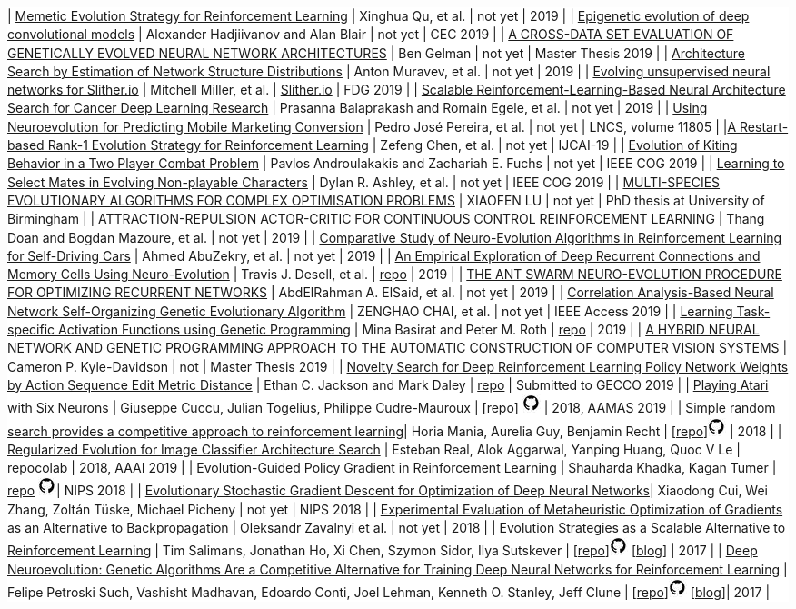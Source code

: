 | [Memetic Evolution Strategy for Reinforcement Learning](https://ieeexplore.ieee.org/abstract/document/8789935) | Xinghua Qu, et al. | not yet | 2019 |
| [Epigenetic evolution of deep convolutional models](http://www.cse.unsw.edu.au/~blair/pubs/2019HadjiivanovBlairCEC.pdf) | Alexander Hadjiivanov and Alan Blair | not yet | CEC 2019 |
| [A CROSS-DATA SET EVALUATION OF GENETICALLY EVOLVED NEURAL NETWORK ARCHITECTURES](http://jbox.gmu.edu/bitstream/handle/1920/11479/Gelman_thesis_2019.pdf?sequence=1&isAllowed=y) | Ben Gelman | not yet | Master Thesis 2019 |
| [Architecture Search by Estimation of Network Structure Distributions](https://arxiv.org/pdf/1908.06886.pdf) | Anton Muravev, et al. | not yet | 2019 |
| [Evolving unsupervised neural networks for Slither.io](https://dl.acm.org/citation.cfm?id=3341837) | 	Mitchell Miller, et al. | [Slither.io](http://slither.io/) | FDG 2019 |
| [Scalable Reinforcement-Learning-Based Neural Architecture Search for Cancer Deep Learning Research](https://arxiv.org/pdf/1909.00311.pdf) | Prasanna Balaprakash and Romain Egele, et al. | not yet | 2019 |
| [Using Neuroevolution for Predicting Mobile Marketing Conversion](https://rd.springer.com/chapter/10.1007/978-3-030-30244-3_31) | Pedro José Pereira, et al. | not yet | LNCS, volume 11805 |
|[A Restart-based Rank-1 Evolution Strategy for Reinforcement Learning](https://www.ijcai.org/proceedings/2019/0295.pdf) | Zefeng Chen, et al. | not yet  | IJCAI-19 |
| [Evolution of Kiting Behavior in a Two Player Combat Problem](http://ieee-cog.org/papers/paper_116.pdf) | Pavlos Androulakakis and Zachariah E. Fuchs | not yet | IEEE COG 2019 |
| [Learning to Select Mates in Evolving Non-playable Characters](http://ieee-cog.org/papers/paper_66.pdf) | Dylan R. Ashley, et al. | not yet  | IEEE COG 2019 |
| [MULTI-SPECIES EVOLUTIONARY ALGORITHMS FOR COMPLEX OPTIMISATION PROBLEMS](https://etheses.bham.ac.uk/id/eprint/8893/1/Lu2018PhD.pdf) | XIAOFEN LU | not yet | PhD thesis at University of Birmingham |
| [ATTRACTION-REPULSION ACTOR-CRITIC FOR CONTINUOUS CONTROL REINFORCEMENT LEARNING](https://arxiv.org/pdf/1909.07543.pdf) | Thang Doan and Bogdan Mazoure, et al. | not yet | 2019 |
| [Comparative Study of Neuro-Evolution Algorithms in Reinforcement Learning for Self-Driving Cars](https://www.dpublication.com/wp-content/uploads/2019/07/6-F186.pdf) |  Ahmed AbuZekry, et al. | not yet | 2019 |
| [An Empirical Exploration of Deep Recurrent Connections and Memory Cells Using Neuro-Evolution](https://arxiv.org/pdf/1909.09502.pdf) | Travis J. Desell, et al.  | [repo](https://github.com/travisdesell/exact) | 2019 |
| [THE ANT SWARM NEURO-EVOLUTION PROCEDURE FOR OPTIMIZING RECURRENT NETWORKS](https://arxiv.org/pdf/1909.11849.pdf) | AbdElRahman A. ElSaid, et al. | not yet | 2019 |
| [Correlation Analysis-Based Neural Network Self-Organizing Genetic Evolutionary Algorithm](https://ieeexplore.ieee.org/stamp/stamp.jsp?arnumber=8843933) | ZENGHAO CHAI, et al. | not yet | IEEE Access 2019 |
| [Learning Task-specific Activation Functions using Genetic Programming](https://pdfs.semanticscholar.org/4be0/701f2d2a34ffb746595bcb251c091ff4a702.pdf) | Mina Basirat and Peter M. Roth | [repo](https://github.com/jliphard/DeepEvolve) | 2019 |
| [A HYBRID NEURAL NETWORK AND GENETIC PROGRAMMING APPROACH TO THE AUTOMATIC CONSTRUCTION OF COMPUTER VISION SYSTEMS](http://repository.essex.ac.uk/25359/1/Cameron_MRES_Thesis.pdf) | Cameron P. Kyle-Davidson | not | Master Thesis 2019 |
| [Novelty Search for Deep Reinforcement Learning Policy Network Weights by Action Sequence Edit Metric Distance](https://arxiv.org/pdf/1902.03142.pdf) | Ethan C. Jackson and Mark Daley | [repo](https://github.com/ethancjackson/NoveltySearchLevenshtein) | Submitted to GECCO 2019 |
| [Playing Atari with Six Neurons](https://arxiv.org/abs/1806.01363) | Giuseppe Cuccu, Julian Togelius, Philippe Cudre-Mauroux | [[repo](https://github.com/giuse/DNE/tree/nips2018)] ![github](github.jpg) | 2018, AAMAS 2019 |
| [Simple random search provides a competitive approach to reinforcement learning](https://arxiv.org/abs/1803.07055)| Horia Mania, Aurelia Guy, Benjamin Recht | [[repo](https://github.com/modestyachts/ARS)]![github](github.jpg) | 2018 |
| [Regularized Evolution for Image Classifier Architecture Search](https://arxiv.org/abs/1802.01548) | Esteban Real, Alok Aggarwal, Yanping Huang, Quoc V Le | [repocolab](https://colab.research.google.com/github/google-research/google-research/blob/master/evolution/regularized_evolution_algorithm/regularized_evolution.ipynb) | 2018, AAAI 2019 |
| [Evolution-Guided Policy Gradient in Reinforcement Learning](https://arxiv.org/abs/1805.07917) | Shauharda Khadka, Kagan Tumer | [repo](https://github.com/ShawK91/erl_paper_nips18) ![github](github.jpg)| NIPS 2018 |
| [Evolutionary Stochastic Gradient Descent for Optimization of Deep Neural Networks](https://arxiv.org/abs/1810.06773)| Xiaodong Cui, Wei Zhang, Zoltán Tüske, Michael Picheny | not yet | NIPS 2018 |
| [Experimental Evaluation of Metaheuristic Optimization of Gradients as an Alternative to Backpropagation](https://ieeexplore.ieee.org/abstract/document/8780709) | Oleksandr Zavalnyi et al. |  not yet  | 2018 |
| [Evolution Strategies as a Scalable Alternative to Reinforcement Learning](https://arxiv.org/abs/1703.03864) | Tim Salimans, Jonathan Ho, Xi Chen, Szymon Sidor, Ilya Sutskever | [[repo](https://github.com/openai/evolution-strategies-starter)]![github](github.jpg) [[blog](https://blog.openai.com/evolution-strategies/)] | 2017 |
| [Deep Neuroevolution: Genetic Algorithms Are a Competitive Alternative for Training Deep Neural Networks for Reinforcement Learning](https://arxiv.org/abs/1712.06567) | Felipe Petroski Such, Vashisht Madhavan, Edoardo Conti, Joel Lehman, Kenneth O. Stanley, Jeff Clune | [[repo](https://github.com/uber-research/deep-neuroevolution)]![github](github.jpg) [[blog](https://eng.uber.com/deep-neuroevolution/)]| 2017 |